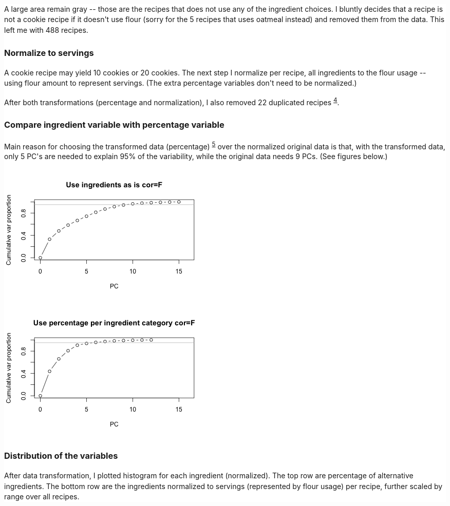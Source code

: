 A large area remain gray -- those are the recipes that does not use any of the ingredient choices. I bluntly decides that a recipe is not a cookie recipe if it doesn't use flour (sorry for the 5 recipes that uses oatmeal instead) and removed them from the data. This left me with 488 recipes.

### Normalize to servings

A cookie recipe may yield 10 cookies or 20 cookies. The next step I normalize per recipe, all ingredients to the flour usage -- using flour amount to represent servings. (The extra percentage variables don't need to be normalized.)

After both transformations (percentage and normalization), I also removed 22 duplicated recipes <sup>[4](#myfootnote4)</sup>.

### Compare ingredient variable with percentage variable

Main reason for choosing the transformed data (percentage) <sup>[5](#myfootnote5)</sup> over the normalized original data is that, with the transformed data, only 5 PC's are needed to explain 95% of the variability, while the original data needs 9 PCs. (See figures below.)

![](/pics/20161102_ecns_preprocessing/ingredients_raw_pca_cov_var.png)

![](/pics/20161102_ecns_preprocessing/ingredients_pct_pca_cov_var.png)

### Distribution of the variables

After data transformation, I plotted histogram for each ingredient (normalized). The top row are percentage of alternative ingredients. The bottom row are the ingredients normalized to servings (represented by flour usage) per recipe, further scaled by range over all recipes.
